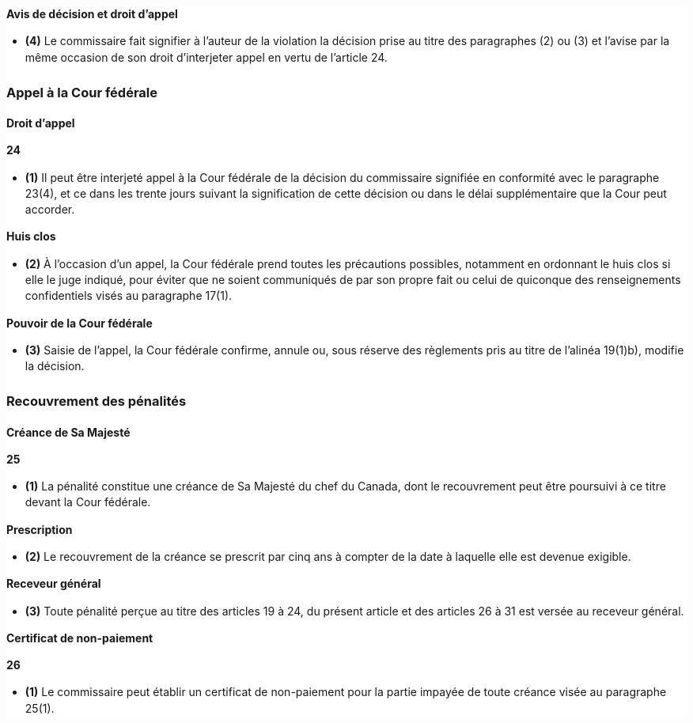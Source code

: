 **Avis de décision et droit d’appel**

- **(4)** Le commissaire fait signifier à l’auteur de la violation la décision prise au titre des paragraphes (2) ou (3) et l’avise par la même occasion de son droit d’interjeter appel en vertu de l’article 24.




### Appel à la Cour fédérale



**Droit d’appel**

**24** 

- **(1)** Il peut être interjeté appel à la Cour fédérale de la décision du commissaire signifiée en conformité avec le paragraphe 23(4), et ce dans les trente jours suivant la signification de cette décision ou dans le délai supplémentaire que la Cour peut accorder.

**Huis clos**

- **(2)** À l’occasion d’un appel, la Cour fédérale prend toutes les précautions possibles, notamment en ordonnant le huis clos si elle le juge indiqué, pour éviter que ne soient communiqués de par son propre fait ou celui de quiconque des renseignements confidentiels visés au paragraphe 17(1).

**Pouvoir de la Cour fédérale**

- **(3)** Saisie de l’appel, la Cour fédérale confirme, annule ou, sous réserve des règlements pris au titre de l’alinéa 19(1)b), modifie la décision.




### Recouvrement des pénalités



**Créance de Sa Majesté**

**25** 

- **(1)** La pénalité constitue une créance de Sa Majesté du chef du Canada, dont le recouvrement peut être poursuivi à ce titre devant la Cour fédérale.

**Prescription**

- **(2)** Le recouvrement de la créance se prescrit par cinq ans à compter de la date à laquelle elle est devenue exigible.

**Receveur général**

- **(3)** Toute pénalité perçue au titre des articles 19 à 24, du présent article et des articles 26 à 31 est versée au receveur général.




**Certificat de non-paiement**

**26** 

- **(1)** Le commissaire peut établir un certificat de non-paiement pour la partie impayée de toute créance visée au paragraphe 25(1).
